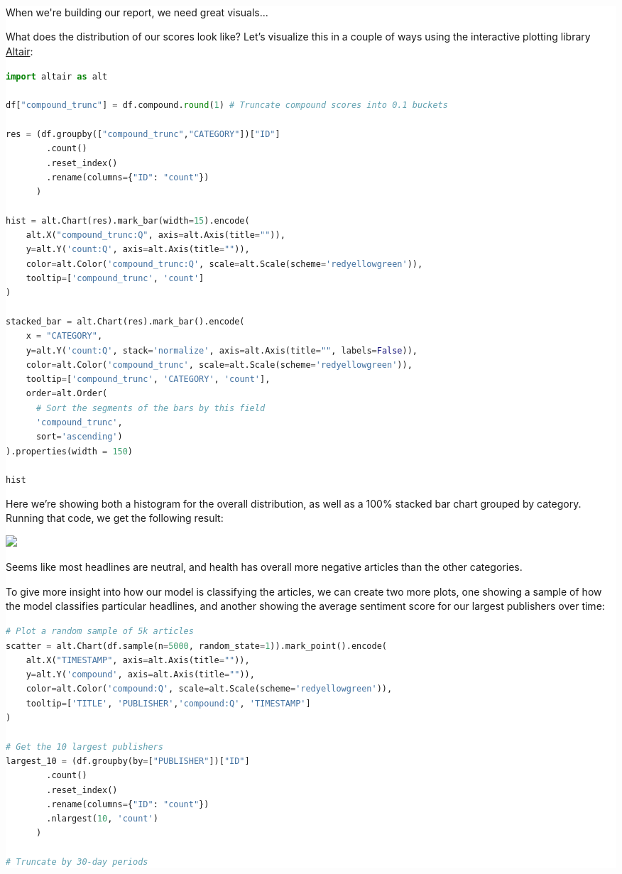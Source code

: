 When we're building our report, we need great visuals...

What does the distribution of our scores look like? Let’s visualize this in a couple of ways using the interactive plotting library [Altair](https://altair-viz.github.io/index.html):&#x20;

```python
import altair as alt

df["compound_trunc"] = df.compound.round(1) # Truncate compound scores into 0.1 buckets 

res = (df.groupby(["compound_trunc","CATEGORY"])["ID"]
        .count()
        .reset_index()
        .rename(columns={"ID": "count"})
      )

hist = alt.Chart(res).mark_bar(width=15).encode(
    alt.X("compound_trunc:Q", axis=alt.Axis(title="")),
    y=alt.Y('count:Q', axis=alt.Axis(title="")),
    color=alt.Color('compound_trunc:Q', scale=alt.Scale(scheme='redyellowgreen')), 
    tooltip=['compound_trunc', 'count']
)

stacked_bar = alt.Chart(res).mark_bar().encode(
    x = "CATEGORY",
    y=alt.Y('count:Q', stack='normalize', axis=alt.Axis(title="", labels=False)),
    color=alt.Color('compound_trunc', scale=alt.Scale(scheme='redyellowgreen')), 
    tooltip=['compound_trunc', 'CATEGORY', 'count'],
    order=alt.Order(
      # Sort the segments of the bars by this field
      'compound_trunc',
      sort='ascending')
).properties(width = 150)

hist
```

Here we’re showing both a histogram for the overall distribution, as well as a 100% stacked bar chart grouped by category. Running that code, we get the following result:&#x20;

![](https://cdn-images-1.medium.com/max/1600/1\*cM8fnztmpLYn4DHGMGtluA.png)

Seems like most headlines are neutral, and health has overall more negative articles than the other categories.&#x20;

To give more insight into how our model is classifying the articles, we can create two more plots, one showing a sample of how the model classifies particular headlines, and another showing the average sentiment score for our largest publishers over time:&#x20;

```python
# Plot a random sample of 5k articles
scatter = alt.Chart(df.sample(n=5000, random_state=1)).mark_point().encode(
    alt.X("TIMESTAMP", axis=alt.Axis(title="")),
    y=alt.Y('compound', axis=alt.Axis(title="")),
    color=alt.Color('compound:Q', scale=alt.Scale(scheme='redyellowgreen')), 
    tooltip=['TITLE', 'PUBLISHER','compound:Q', 'TIMESTAMP']
)

# Get the 10 largest publishers
largest_10 = (df.groupby(by=["PUBLISHER"])["ID"]
        .count()
        .reset_index()
        .rename(columns={"ID": "count"})
        .nlargest(10, 'count')
      )

# Truncate by 30-day periods
```